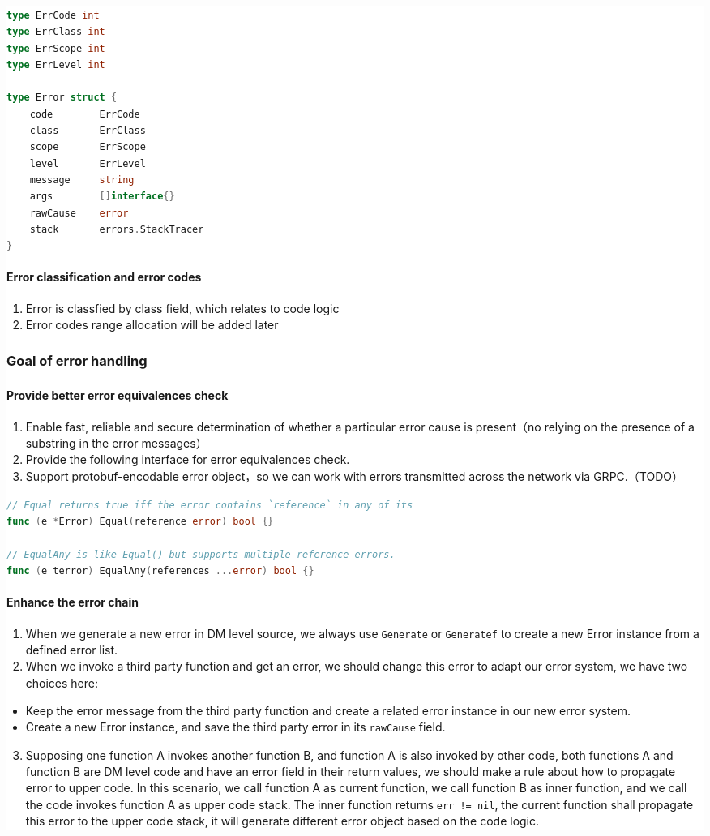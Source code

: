 ```go
type ErrCode int
type ErrClass int
type ErrScope int
type ErrLevel int

type Error struct {
	code		ErrCode
	class		ErrClass
	scope		ErrScope
	level		ErrLevel
	message		string
	args		[]interface{}
	rawCause	error
	stack		errors.StackTracer
}
```

#### Error classification and error codes

1. Error is classfied by class field, which relates to code logic
2. Error codes range allocation will be added later

### Goal of error handling

#### Provide better error equivalences check

1. Enable fast, reliable and secure determination of whether a particular error cause is present（no relying on the presence of a substring in the error messages）
2. Provide the following interface for error equivalences check.
3. Support protobuf-encodable error object，so we can work with errors transmitted across the network via GRPC.（TODO）

```go
// Equal returns true iff the error contains `reference` in any of its
func (e *Error) Equal(reference error) bool {}

// EqualAny is like Equal() but supports multiple reference errors.
func (e terror) EqualAny(references ...error) bool {}
```

#### Enhance the error chain

1. When we generate a new error in DM level source, we always use `Generate` or `Generatef` to create a new Error instance from a defined error list.
2. When we invoke a third party function and get an error, we should change this error to adapt our error system, we have two choices here:

- Keep the error message from the third party function and create a related error instance in our new error system.
- Create a new Error instance, and save the third party error in its `rawCause` field.

3. Supposing one function A invokes another function B, and function A is also invoked by other code, both functions A and function B are DM level code and have an error field in their return values, we should make a rule about how to propagate error to upper code. In this scenario, we call function A as current function, we call function B as inner function, and we call the code invokes function A as upper code stack. The inner function returns `err != nil`, the current function shall propagate this error to the upper code stack, it will generate different error object based on the code logic.
